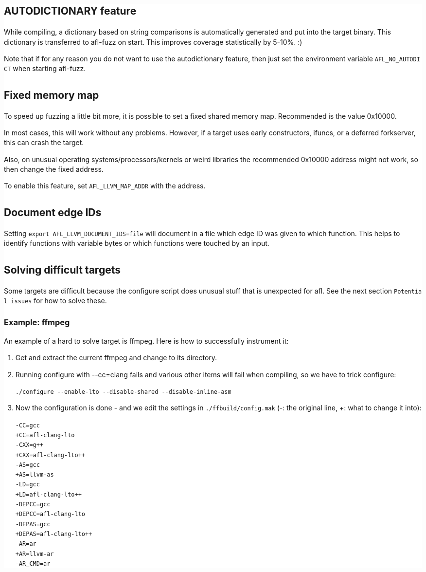 ## AUTODICTIONARY feature

While compiling, a dictionary based on string comparisons is automatically
generated and put into the target binary. This dictionary is transferred to
afl-fuzz on start. This improves coverage statistically by 5-10%. :)

Note that if for any reason you do not want to use the autodictionary feature,
then just set the environment variable `AFL_NO_AUTODICT` when starting afl-fuzz.

## Fixed memory map

To speed up fuzzing a little bit more, it is possible to set a fixed shared
memory map. Recommended is the value 0x10000.

In most cases, this will work without any problems. However, if a target uses
early constructors, ifuncs, or a deferred forkserver, this can crash the target.

Also, on unusual operating systems/processors/kernels or weird libraries the
recommended 0x10000 address might not work, so then change the fixed address.

To enable this feature, set `AFL_LLVM_MAP_ADDR` with the address.

## Document edge IDs

Setting `export AFL_LLVM_DOCUMENT_IDS=file` will document in a file which edge
ID was given to which function. This helps to identify functions with variable
bytes or which functions were touched by an input.

## Solving difficult targets

Some targets are difficult because the configure script does unusual stuff that
is unexpected for afl. See the next section `Potential issues` for how to solve
these.

### Example: ffmpeg

An example of a hard to solve target is ffmpeg. Here is how to successfully
instrument it:

1. Get and extract the current ffmpeg and change to its directory.

2. Running configure with --cc=clang fails and various other items will fail
   when compiling, so we have to trick configure:

    ```
    ./configure --enable-lto --disable-shared --disable-inline-asm
    ```

3. Now the configuration is done - and we edit the settings in
   `./ffbuild/config.mak` (-: the original line, +: what to change it into):

    ```
    -CC=gcc
    +CC=afl-clang-lto
    -CXX=g++
    +CXX=afl-clang-lto++
    -AS=gcc
    +AS=llvm-as
    -LD=gcc
    +LD=afl-clang-lto++
    -DEPCC=gcc
    +DEPCC=afl-clang-lto
    -DEPAS=gcc
    +DEPAS=afl-clang-lto++
    -AR=ar
    +AR=llvm-ar
    -AR_CMD=ar